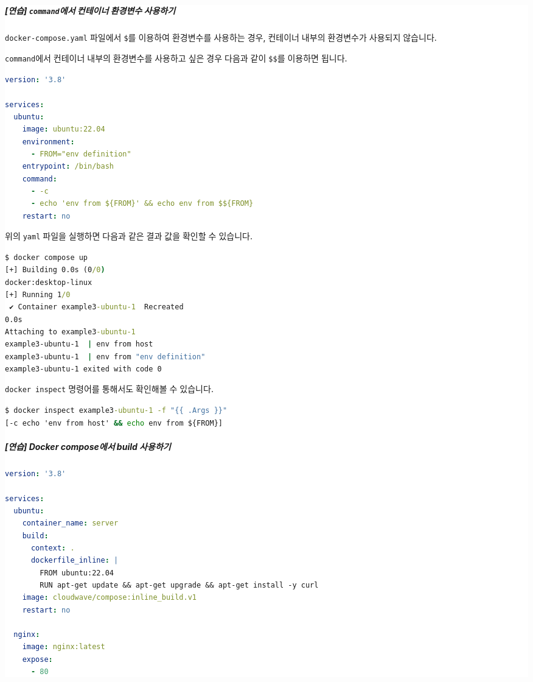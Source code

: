 ##### [연습] `command`에서 컨테이너 환경변수 사용하기

`docker-compose.yaml` 파일에서 `$`를 이용하여 환경변수를 사용하는 경우,  컨테이너 내부의 환경변수가 사용되지 않습니다. 

`command`에서 컨테이너 내부의 환경변수를 사용하고 싶은 경우 다음과 같이 `$$`를 이용하면 됩니다. 

```yaml
version: '3.8'

services:
  ubuntu:
    image: ubuntu:22.04
    environment:
      - FROM="env definition"
    entrypoint: /bin/bash
    command:
      - -c
      - echo 'env from ${FROM}' && echo env from $${FROM}
    restart: no
```



위의 `yaml` 파일을 실행하면 다음과 같은 결과 값을 확인할 수 있습니다.  

```cmd
$ docker compose up
[+] Building 0.0s (0/0)                                                                                                                                                                                            docker:desktop-linux
[+] Running 1/0
 ✔ Container example3-ubuntu-1  Recreated                                                                                                                                                                                          0.0s 
Attaching to example3-ubuntu-1
example3-ubuntu-1  | env from host
example3-ubuntu-1  | env from "env definition"
example3-ubuntu-1 exited with code 0
```



`docker inspect` 명령어를 통해서도 확인해볼 수 있습니다. 

```cmd
$ docker inspect example3-ubuntu-1 -f "{{ .Args }}"
[-c echo 'env from host' && echo env from ${FROM}]
```



##### [연습] Docker compose에서 build 사용하기

``` yaml
version: '3.8'

services:
  ubuntu:
    container_name: server
    build:
      context: .
      dockerfile_inline: |
        FROM ubuntu:22.04
        RUN apt-get update && apt-get upgrade && apt-get install -y curl
    image: cloudwave/compose:inline_build.v1
    restart: no

  nginx:
    image: nginx:latest
    expose:
      - 80
```